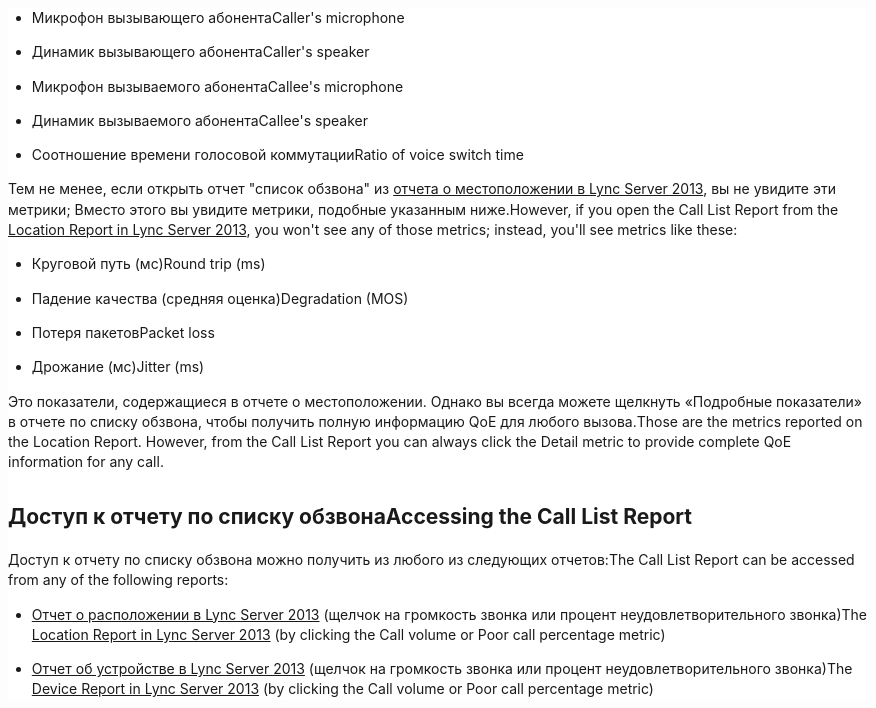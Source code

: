   - <span data-ttu-id="06bba-109">Микрофон вызывающего абонента</span><span class="sxs-lookup"><span data-stu-id="06bba-109">Caller's microphone</span></span>

  - <span data-ttu-id="06bba-110">Динамик вызывающего абонента</span><span class="sxs-lookup"><span data-stu-id="06bba-110">Caller's speaker</span></span>

  - <span data-ttu-id="06bba-111">Микрофон вызываемого абонента</span><span class="sxs-lookup"><span data-stu-id="06bba-111">Callee's microphone</span></span>

  - <span data-ttu-id="06bba-112">Динамик вызываемого абонента</span><span class="sxs-lookup"><span data-stu-id="06bba-112">Callee's speaker</span></span>

  - <span data-ttu-id="06bba-113">Соотношение времени голосовой коммутации</span><span class="sxs-lookup"><span data-stu-id="06bba-113">Ratio of voice switch time</span></span>

<span data-ttu-id="06bba-114">Тем не менее, если открыть отчет "список обзвона" из [отчета о местоположении в Lync Server 2013](lync-server-2013-location-report.md), вы не увидите эти метрики; Вместо этого вы увидите метрики, подобные указанным ниже.</span><span class="sxs-lookup"><span data-stu-id="06bba-114">However, if you open the Call List Report from the [Location Report in Lync Server 2013](lync-server-2013-location-report.md), you won't see any of those metrics; instead, you'll see metrics like these:</span></span>

  - <span data-ttu-id="06bba-115">Круговой путь (мс)</span><span class="sxs-lookup"><span data-stu-id="06bba-115">Round trip (ms)</span></span>

  - <span data-ttu-id="06bba-116">Падение качества (средняя оценка)</span><span class="sxs-lookup"><span data-stu-id="06bba-116">Degradation (MOS)</span></span>

  - <span data-ttu-id="06bba-117">Потеря пакетов</span><span class="sxs-lookup"><span data-stu-id="06bba-117">Packet loss</span></span>

  - <span data-ttu-id="06bba-118">Дрожание (мс)</span><span class="sxs-lookup"><span data-stu-id="06bba-118">Jitter (ms)</span></span>

<span data-ttu-id="06bba-p102">Это показатели, содержащиеся в отчете о местоположении. Однако вы всегда можете щелкнуть «Подробные показатели» в отчете по списку обзвона, чтобы получить полную информацию QoE для любого вызова.</span><span class="sxs-lookup"><span data-stu-id="06bba-p102">Those are the metrics reported on the Location Report. However, from the Call List Report you can always click the Detail metric to provide complete QoE information for any call.</span></span>

<div>

## <a name="accessing-the-call-list-report"></a><span data-ttu-id="06bba-121">Доступ к отчету по списку обзвона</span><span class="sxs-lookup"><span data-stu-id="06bba-121">Accessing the Call List Report</span></span>

<span data-ttu-id="06bba-122">Доступ к отчету по списку обзвона можно получить из любого из следующих отчетов:</span><span class="sxs-lookup"><span data-stu-id="06bba-122">The Call List Report can be accessed from any of the following reports:</span></span>

  - <span data-ttu-id="06bba-123">[Отчет о расположении в Lync Server 2013](lync-server-2013-location-report.md) (щелчок на громкость звонка или процент неудовлетворительного звонка)</span><span class="sxs-lookup"><span data-stu-id="06bba-123">The [Location Report in Lync Server 2013](lync-server-2013-location-report.md) (by clicking the Call volume or Poor call percentage metric)</span></span>

  - <span data-ttu-id="06bba-124">[Отчет об устройстве в Lync Server 2013](lync-server-2013-device-report.md) (щелчок на громкость звонка или процент неудовлетворительного звонка)</span><span class="sxs-lookup"><span data-stu-id="06bba-124">The [Device Report in Lync Server 2013](lync-server-2013-device-report.md) (by clicking the Call volume or Poor call percentage metric)</span></span>
